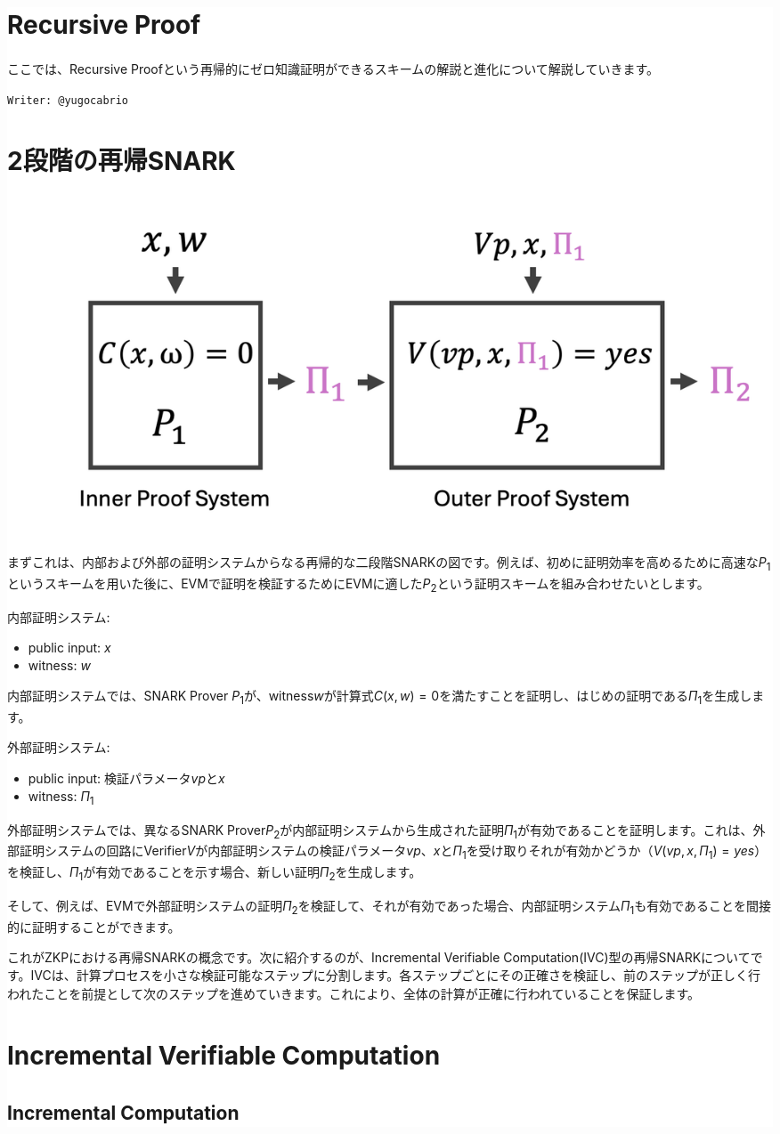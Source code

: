 # Recursive Proof
ここでは、Recursive Proofという再帰的にゼロ知識証明ができるスキームの解説と進化について解説していきます。

`Writer: @yugocabrio`

# 2段階の再帰SNARK
![2レベル再帰SNARK](./img/twolevelsnarkrecursion.png)

まずこれは、内部および外部の証明システムからなる再帰的な二段階SNARKの図です。例えば、初めに証明効率を高めるために高速な$P_1$というスキームを用いた後に、EVMで証明を検証するためにEVMに適した$P_2$という証明スキームを組み合わせたいとします。

内部証明システム:
- public input: $x$
- witness: $w$

内部証明システムでは、SNARK Prover $P_1$が、witness$w$が計算式$C(x, w) = 0$を満たすことを証明し、はじめの証明である$\Pi_1$を生成します。

外部証明システム:

- public input: 検証パラメータ$vp$と$x$
- witness: $\Pi_1$

外部証明システムでは、異なるSNARK Prover$P_2$が内部証明システムから生成された証明$\Pi_1$が有効であることを証明します。これは、外部証明システムの回路にVerifier$V$が内部証明システムの検証パラメータ$vp$、$x$と$\Pi_1$を受け取りそれが有効かどうか（$V(vp, x, \Pi_1)=yes$）を検証し、$\Pi_1$が有効であることを示す場合、新しい証明$\Pi_2$を生成します。

そして、例えば、EVMで外部証明システムの証明$\Pi_2$を検証して、それが有効であった場合、内部証明システム$\Pi_1$も有効であることを間接的に証明することができます。

これがZKPにおける再帰SNARKの概念です。次に紹介するのが、Incremental Verifiable Computation(IVC)型の再帰SNARKについてです。IVCは、計算プロセスを小さな検証可能なステップに分割します。各ステップごとにその正確さを検証し、前のステップが正しく行われたことを前提として次のステップを進めていきます。これにより、全体の計算が正確に行われていることを保証します。

# Incremental Verifiable Computation
## Incremental Computation

